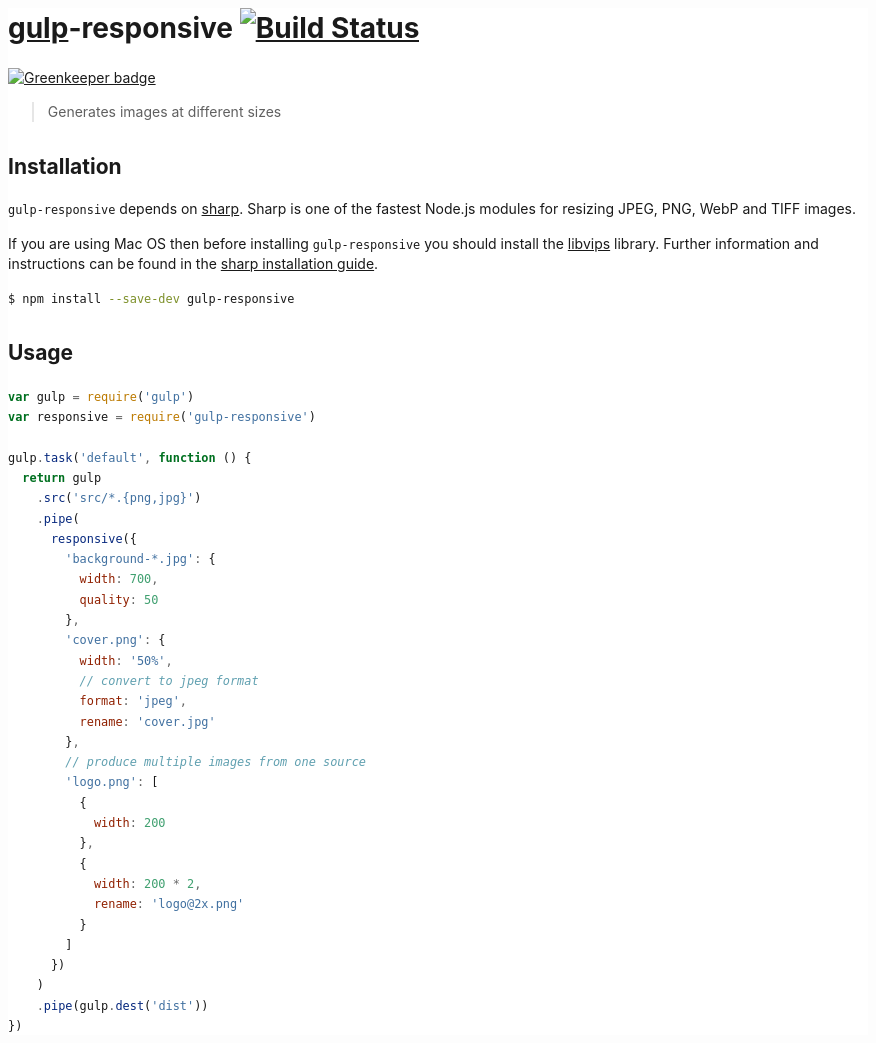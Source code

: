 # [gulp](http://gulpjs.com)-responsive [![Build Status](https://travis-ci.org/mahnunchik/gulp-responsive.svg?branch=master)](https://travis-ci.org/mahnunchik/gulp-responsive)

[![Greenkeeper badge](https://badges.greenkeeper.io/mahnunchik/gulp-responsive.svg)](https://greenkeeper.io/)

> Generates images at different sizes

## Installation

`gulp-responsive` depends on [sharp](https://github.com/lovell/sharp). Sharp is one of the fastest Node.js modules for resizing JPEG, PNG, WebP and TIFF images.

If you are using Mac OS then before installing `gulp-responsive` you should install the [libvips](https://github.com/jcupitt/libvips) library. Further information and instructions can be found in the [sharp installation guide](https://sharp.pixelplumbing.com/en/stable/install/).

```sh
$ npm install --save-dev gulp-responsive
```

## Usage

```js
var gulp = require('gulp')
var responsive = require('gulp-responsive')

gulp.task('default', function () {
  return gulp
    .src('src/*.{png,jpg}')
    .pipe(
      responsive({
        'background-*.jpg': {
          width: 700,
          quality: 50
        },
        'cover.png': {
          width: '50%',
          // convert to jpeg format
          format: 'jpeg',
          rename: 'cover.jpg'
        },
        // produce multiple images from one source
        'logo.png': [
          {
            width: 200
          },
          {
            width: 200 * 2,
            rename: 'logo@2x.png'
          }
        ]
      })
    )
    .pipe(gulp.dest('dist'))
})
```
